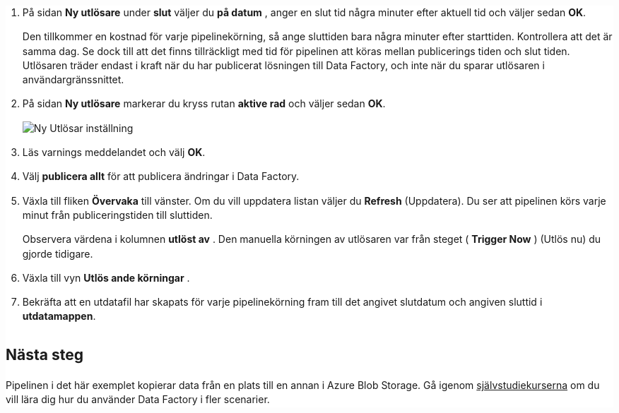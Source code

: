 1. På sidan **Ny utlösare** under **slut** väljer du **på datum** , anger en slut tid några minuter efter aktuell tid och väljer sedan **OK**. 

   Den tillkommer en kostnad för varje pipelinekörning, så ange sluttiden bara några minuter efter starttiden. Kontrollera att det är samma dag. Se dock till att det finns tillräckligt med tid för pipelinen att köras mellan publicerings tiden och slut tiden. Utlösaren träder endast i kraft när du har publicerat lösningen till Data Factory, och inte när du sparar utlösaren i användargränssnittet. 

1. På sidan **Ny utlösare** markerar du kryss rutan **aktive rad** och väljer sedan **OK**. 

   ![Ny Utlösar inställning](./media/quickstart-create-data-factory-portal/trigger-settings-next.png)
1. Läs varnings meddelandet och välj **OK**.

1. Välj **publicera allt** för att publicera ändringar i Data Factory. 

1. Växla till fliken **Övervaka** till vänster. Om du vill uppdatera listan väljer du **Refresh** (Uppdatera). Du ser att pipelinen körs varje minut från publiceringstiden till sluttiden. 

   Observera värdena i kolumnen **utlöst av** . Den manuella körningen av utlösaren var från steget ( **Trigger Now** ) (Utlös nu) du gjorde tidigare. 

1. Växla till vyn **Utlös ande körningar** . 

1. Bekräfta att en utdatafil har skapats för varje pipelinekörning fram till det angivet slutdatum och angiven sluttid i **utdatamappen**. 

## <a name="next-steps"></a>Nästa steg
Pipelinen i det här exemplet kopierar data från en plats till en annan i Azure Blob Storage. Gå igenom [självstudiekurserna](tutorial-copy-data-portal.md) om du vill lära dig hur du använder Data Factory i fler scenarier.